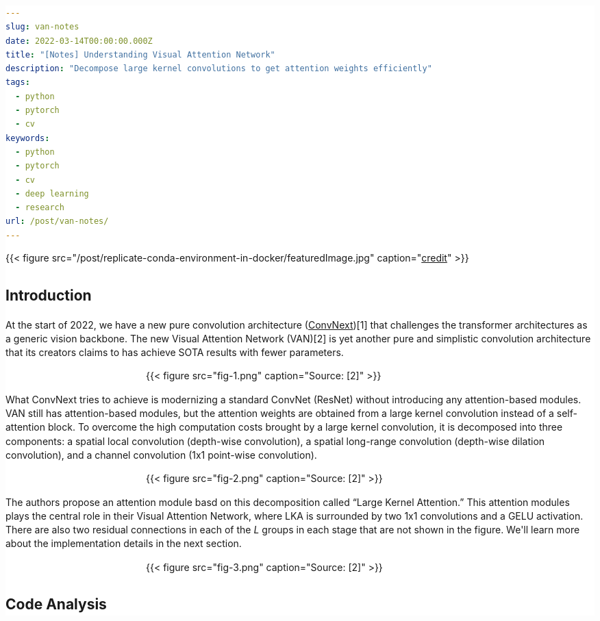 ```yaml
---
slug: van-notes
date: 2022-03-14T00:00:00.000Z
title: "[Notes] Understanding Visual Attention Network"
description: "Decompose large kernel convolutions to get attention weights efficiently"
tags:
  - python
  - pytorch
  - cv
keywords:
  - python
  - pytorch
  - cv
  - deep learning
  - research
url: /post/van-notes/
---
```


{{< figure src="/post/replicate-conda-environment-in-docker/featuredImage.jpg" caption="[credit](https://unsplash.com/photos/VULVydw3nV0)" >}}

## Introduction

At the start of 2022, we have a new pure convolution architecture ([ConvNext](/post/convnext-notes/))[1] that challenges the transformer architectures as a generic vision backbone. The new Visual Attention Network (VAN)[2] is yet another pure and simplistic convolution architecture that its creators claims to has achieve SOTA results with fewer parameters.

<div style="max-width: 450px; margin-left: auto; margin-right: auto;">{{< figure src="fig-1.png" caption="Source: [2]" >}}</div>

What ConvNext tries to achieve is modernizing a standard ConvNet (ResNet) without introducing any attention-based modules. VAN still has attention-based modules, but the attention weights are obtained from a large kernel convolution instead of a self-attention block. To overcome the high computation costs brought by a large kernel convolution, it is decomposed into three components: a spatial local convolution (depth-wise convolution), a spatial long-range convolution (depth-wise dilation convolution), and a channel convolution (1x1 point-wise convolution).

<div style="max-width: 450px; margin-left: auto; margin-right: auto;">{{< figure src="fig-2.png" caption="Source: [2]" >}}</div>

The authors propose an attention module basd on this decomposition called “Large Kernel Attention.” This attention modules plays the central role in their Visual Attention Network, where LKA is surrounded by two 1x1 convolutions and a GELU activation. There are also two residual connections in each of the _L_ groups in each stage that are not shown in the figure. We'll learn more about the implementation details in the next section.

<div style="max-width: 450px; margin-left: auto; margin-right: auto;">{{< figure src="fig-3.png" caption="Source: [2]" >}}</div>

## Code Analysis
